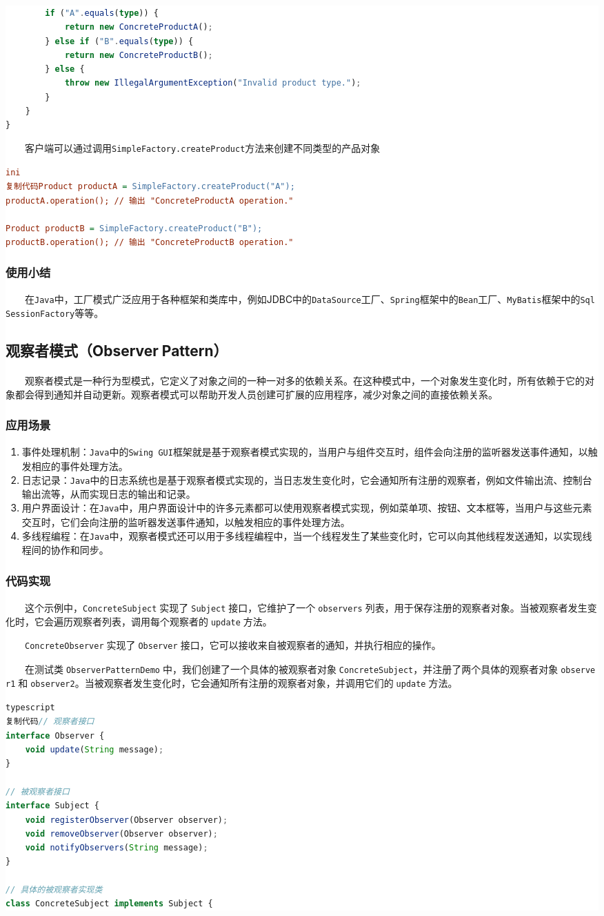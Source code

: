 ```typescript
        if ("A".equals(type)) {
            return new ConcreteProductA();
        } else if ("B".equals(type)) {
            return new ConcreteProductB();
        } else {
            throw new IllegalArgumentException("Invalid product type.");
        }
    }
}
```

  客户端可以通过调用`SimpleFactory.createProduct`方法来创建不同类型的产品对象

```ini
ini
复制代码Product productA = SimpleFactory.createProduct("A");
productA.operation(); // 输出 "ConcreteProductA operation."

Product productB = SimpleFactory.createProduct("B");
productB.operation(); // 输出 "ConcreteProductB operation."
```

### 使用小结

  在`Java`中，工厂模式广泛应用于各种框架和类库中，例如JDBC中的`DataSource`工厂、`Spring`框架中的`Bean`工厂、`MyBatis`框架中的`SqlSessionFactory`等等。

## 观察者模式（Observer Pattern）

  观察者模式是一种行为型模式，它定义了对象之间的一种一对多的依赖关系。在这种模式中，一个对象发生变化时，所有依赖于它的对象都会得到通知并自动更新。观察者模式可以帮助开发人员创建可扩展的应用程序，减少对象之间的直接依赖关系。

### 应用场景

1. 事件处理机制：`Java`中的`Swing GUI`框架就是基于观察者模式实现的，当用户与组件交互时，组件会向注册的监听器发送事件通知，以触发相应的事件处理方法。
2. 日志记录：`Java`中的日志系统也是基于观察者模式实现的，当日志发生变化时，它会通知所有注册的观察者，例如文件输出流、控制台输出流等，从而实现日志的输出和记录。
3. 用户界面设计：在`Java`中，用户界面设计中的许多元素都可以使用观察者模式实现，例如菜单项、按钮、文本框等，当用户与这些元素交互时，它们会向注册的监听器发送事件通知，以触发相应的事件处理方法。
4. 多线程编程：在`Java`中，观察者模式还可以用于多线程编程中，当一个线程发生了某些变化时，它可以向其他线程发送通知，以实现线程间的协作和同步。

### 代码实现

  这个示例中，`ConcreteSubject` 实现了 `Subject` 接口，它维护了一个 `observers` 列表，用于保存注册的观察者对象。当被观察者发生变化时，它会遍历观察者列表，调用每个观察者的 `update` 方法。

  `ConcreteObserver` 实现了 `Observer` 接口，它可以接收来自被观察者的通知，并执行相应的操作。

  在测试类 `ObserverPatternDemo` 中，我们创建了一个具体的被观察者对象 `ConcreteSubject`，并注册了两个具体的观察者对象 `observer1` 和 `observer2`。当被观察者发生变化时，它会通知所有注册的观察者对象，并调用它们的 `update` 方法。

```typescript
typescript
复制代码// 观察者接口
interface Observer {
    void update(String message);
}

// 被观察者接口
interface Subject {
    void registerObserver(Observer observer);
    void removeObserver(Observer observer);
    void notifyObservers(String message);
}

// 具体的被观察者实现类
class ConcreteSubject implements Subject {
```
